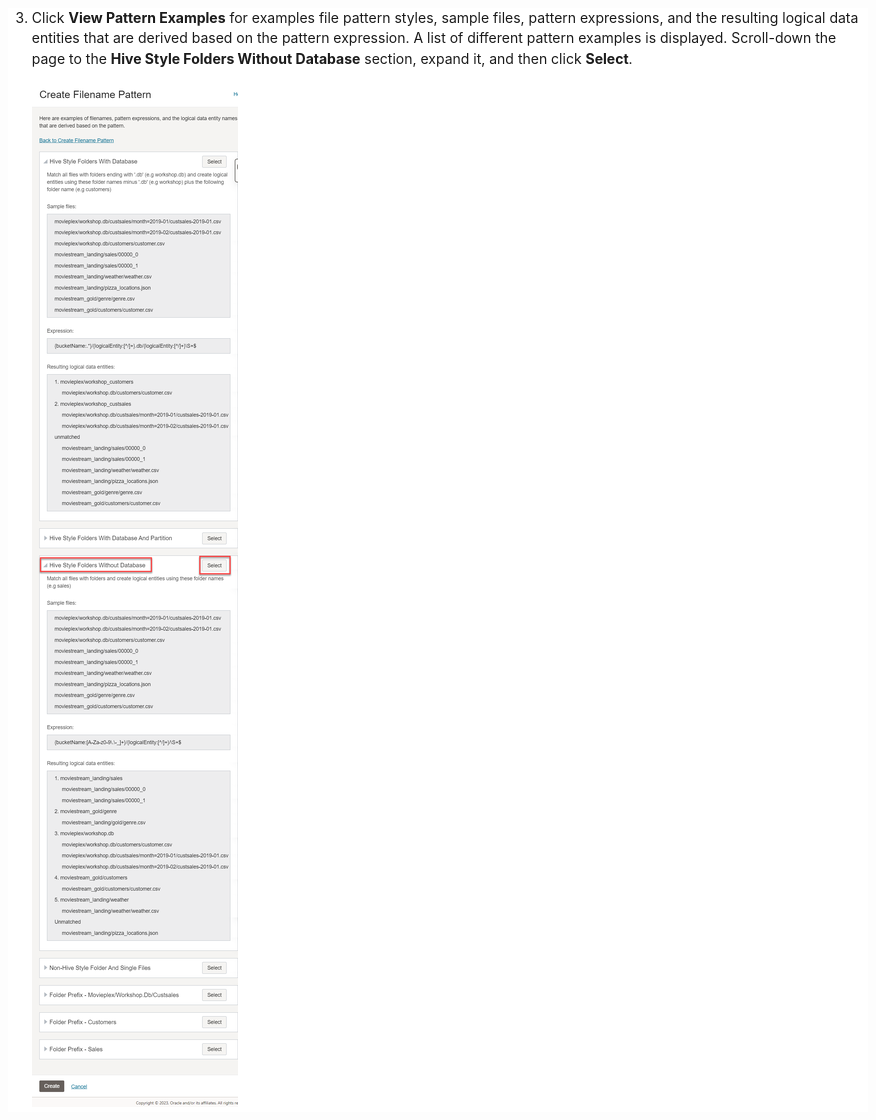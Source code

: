 3. Click **View Pattern Examples** for examples file pattern styles, sample files, pattern expressions, and the resulting logical data entities that are derived based on the pattern expression. A list of different pattern examples is displayed. Scroll-down the page to the **Hive Style Folders Without Database** section, expand it, and then click **Select**.

    ![The Hive Style Folders Without Database section is expanded. The Select button, Sample files, Pattern, and Resulting logical data entities fields are highlighted.](./images/filename-patterns-examples.png " ")
